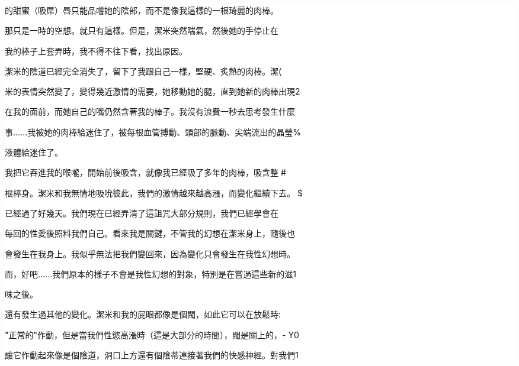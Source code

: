 

的甜蜜（吸屌）唇只能品嚐她的陰部，而不是像我這樣的一根琦麗的肉棒。



那只是一時的空想。就只有這樣。但是，潔米突然喘氣，然後她的手停止在



我的棒子上套弄時，我不得不往下看，找出原因。





潔米的陰道已經完全消失了，留下了我跟自己一樣，堅硬、炙熱的肉棒。潔(



米的表情突然變了，變得幾近激情的需要，她移動她的腿，直到她新的肉棒出現2



在我的面前，而她自己的嘴仍然含著我的棒子。我沒有浪費一秒去思考發生什麼



事......我被她的肉棒給迷住了，被每根血管搏動、頭部的脈動、尖端流出的晶瑩%



液體給迷住了。



我把它吞進我的喉嚨，開始前後吸含，就像我已經吸了多年的肉棒，吸含整 #



根棒身。潔米和我無情地吸吮彼此，我們的激情越來越高漲，而變化繼續下去。 $



已經過了好幾天。我們現在已經弄清了這詛咒大部分規則，我們已經學會在



每回的性愛後照料我們自己。看來我是關鍵，不管我的幻想在潔米身上，隨後也



會發生在我身上。我似乎無法把我們變回來，因為變化只會發生在我性幻想時。



而，好吧......我們原本的樣子不會是我性幻想的對象，特別是在嘗過這些新的滋1



味之後。





還有發生過其他的變化。潔米和我的屁眼都像是個閥，如此它可以在放鬆時:



"正常的"作動，但是當我們性慾高漲時（這是大部分的時間），閥是關上的，- Y0



讓它作動起來像是個陰道，洞口上方還有個陰蒂連接著我們的快感神經。對我們1


